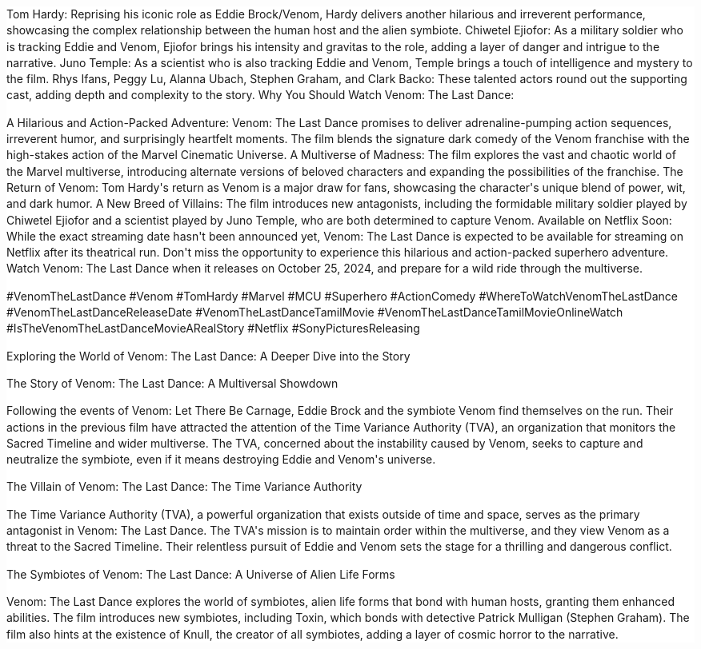 Tom Hardy: Reprising his iconic role as Eddie Brock/Venom, Hardy delivers another hilarious and irreverent performance, showcasing the complex relationship between the human host and the alien symbiote.
Chiwetel Ejiofor: As a military soldier who is tracking Eddie and Venom, Ejiofor brings his intensity and gravitas to the role, adding a layer of danger and intrigue to the narrative.
Juno Temple: As a scientist who is also tracking Eddie and Venom, Temple brings a touch of intelligence and mystery to the film.
Rhys Ifans, Peggy Lu, Alanna Ubach, Stephen Graham, and Clark Backo: These talented actors round out the supporting cast, adding depth and complexity to the story.
Why You Should Watch Venom: The Last Dance:

A Hilarious and Action-Packed Adventure: Venom: The Last Dance promises to deliver adrenaline-pumping action sequences, irreverent humor, and surprisingly heartfelt moments. The film blends the signature dark comedy of the Venom franchise with the high-stakes action of the Marvel Cinematic Universe.
A Multiverse of Madness: The film explores the vast and chaotic world of the Marvel multiverse, introducing alternate versions of beloved characters and expanding the possibilities of the franchise.
The Return of Venom: Tom Hardy's return as Venom is a major draw for fans, showcasing the character's unique blend of power, wit, and dark humor.
A New Breed of Villains: The film introduces new antagonists, including the formidable military soldier played by Chiwetel Ejiofor and a scientist played by Juno Temple, who are both determined to capture Venom.
Available on Netflix Soon: While the exact streaming date hasn't been announced yet, Venom: The Last Dance is expected to be available for streaming on Netflix after its theatrical run.
Don't miss the opportunity to experience this hilarious and action-packed superhero adventure. Watch Venom: The Last Dance when it releases on October 25, 2024, and prepare for a wild ride through the multiverse.

#VenomTheLastDance #Venom #TomHardy #Marvel #MCU #Superhero #ActionComedy #WhereToWatchVenomTheLastDance #VenomTheLastDanceReleaseDate #VenomTheLastDanceTamilMovie #VenomTheLastDanceTamilMovieOnlineWatch #IsTheVenomTheLastDanceMovieARealStory #Netflix #SonyPicturesReleasing

Exploring the World of Venom: The Last Dance: A Deeper Dive into the Story

The Story of Venom: The Last Dance: A Multiversal Showdown

Following the events of Venom: Let There Be Carnage, Eddie Brock and the symbiote Venom find themselves on the run. Their actions in the previous film have attracted the attention of the Time Variance Authority (TVA), an organization that monitors the Sacred Timeline and wider multiverse. The TVA, concerned about the instability caused by Venom, seeks to capture and neutralize the symbiote, even if it means destroying Eddie and Venom's universe.

The Villain of Venom: The Last Dance: The Time Variance Authority

The Time Variance Authority (TVA), a powerful organization that exists outside of time and space, serves as the primary antagonist in Venom: The Last Dance. The TVA's mission is to maintain order within the multiverse, and they view Venom as a threat to the Sacred Timeline. Their relentless pursuit of Eddie and Venom sets the stage for a thrilling and dangerous conflict.

The Symbiotes of Venom: The Last Dance: A Universe of Alien Life Forms

Venom: The Last Dance explores the world of symbiotes, alien life forms that bond with human hosts, granting them enhanced abilities. The film introduces new symbiotes, including Toxin, which bonds with detective Patrick Mulligan (Stephen Graham). The film also hints at the existence of Knull, the creator of all symbiotes, adding a layer of cosmic horror to the narrative.
